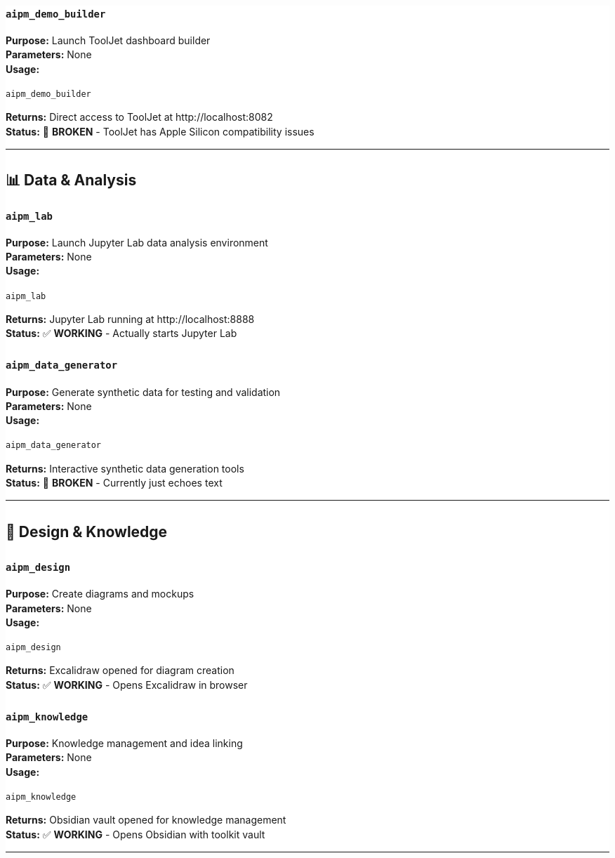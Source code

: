 ### `aipm_demo_builder`
**Purpose:** Launch ToolJet dashboard builder  
**Parameters:** None  
**Usage:**
```bash
aipm_demo_builder
```
**Returns:** Direct access to ToolJet at http://localhost:8082  
**Status:** 🚨 **BROKEN** - ToolJet has Apple Silicon compatibility issues

---

## 📊 Data & Analysis

### `aipm_lab`
**Purpose:** Launch Jupyter Lab data analysis environment  
**Parameters:** None  
**Usage:**
```bash
aipm_lab
```
**Returns:** Jupyter Lab running at http://localhost:8888  
**Status:** ✅ **WORKING** - Actually starts Jupyter Lab

### `aipm_data_generator`
**Purpose:** Generate synthetic data for testing and validation  
**Parameters:** None  
**Usage:**
```bash
aipm_data_generator
```
**Returns:** Interactive synthetic data generation tools  
**Status:** 🚨 **BROKEN** - Currently just echoes text

---

## 🎨 Design & Knowledge

### `aipm_design`
**Purpose:** Create diagrams and mockups  
**Parameters:** None  
**Usage:**
```bash
aipm_design
```
**Returns:** Excalidraw opened for diagram creation  
**Status:** ✅ **WORKING** - Opens Excalidraw in browser

### `aipm_knowledge`
**Purpose:** Knowledge management and idea linking  
**Parameters:** None  
**Usage:**
```bash
aipm_knowledge
```
**Returns:** Obsidian vault opened for knowledge management  
**Status:** ✅ **WORKING** - Opens Obsidian with toolkit vault

---